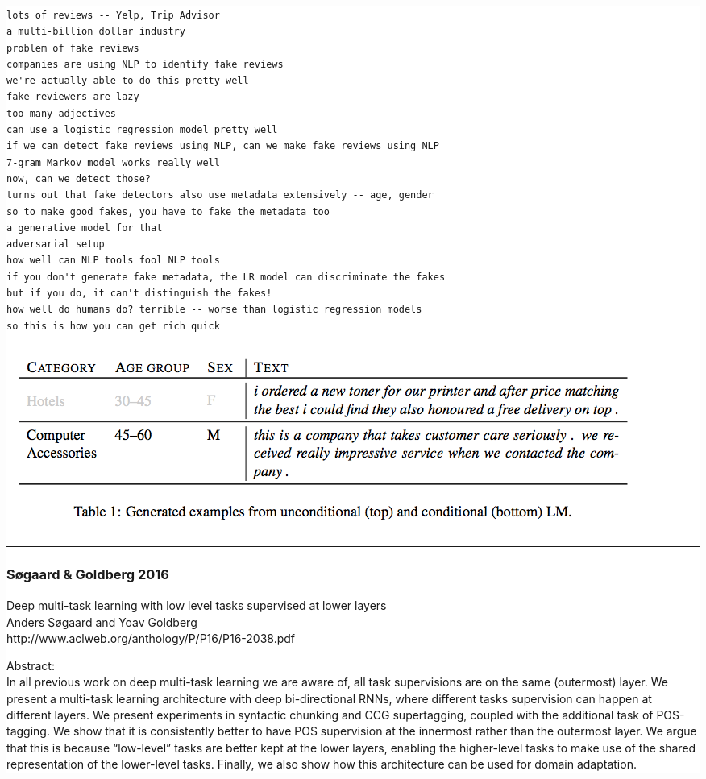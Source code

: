     lots of reviews -- Yelp, Trip Advisor
    a multi-billion dollar industry
    problem of fake reviews
    companies are using NLP to identify fake reviews
    we're actually able to do this pretty well
    fake reviewers are lazy
    too many adjectives
    can use a logistic regression model pretty well
    if we can detect fake reviews using NLP, can we make fake reviews using NLP
    7-gram Markov model works really well
    now, can we detect those?
    turns out that fake detectors also use metadata extensively -- age, gender
    so to make good fakes, you have to fake the metadata too
    a generative model for that
    adversarial setup
    how well can NLP tools fool NLP tools
    if you don't generate fake metadata, the LR model can discriminate the fakes
    but if you do, it can't distinguish the fakes!
    how well do humans do? terrible -- worse than logistic regression models
    so this is how you can get rich quick

![enemy-1.png](enemy-1.png)


____________________________________________________________________________________________________

### <a name="dmtl"></a> Søgaard & Goldberg 2016

Deep multi-task learning with low level tasks supervised at lower layers  
Anders Søgaard and Yoav Goldberg  
http://www.aclweb.org/anthology/P/P16/P16-2038.pdf

Abstract:  
In all previous work on deep multi-task learning we are aware of, all task supervisions are on the same (outermost) layer.  We present a multi-task learning architecture with deep bi-directional RNNs, where different tasks supervision can happen at different layers. We present experiments in syntactic chunking and CCG supertagging, coupled with the additional task of POS-tagging. We show that it is consistently better to have POS supervision at the innermost rather than the outermost layer. We argue that this is because “low-level” tasks are better kept at the lower layers, enabling the higher-level tasks to make use of the shared representation of the lower-level tasks. Finally, we also show how this architecture can be used for domain adaptation.
